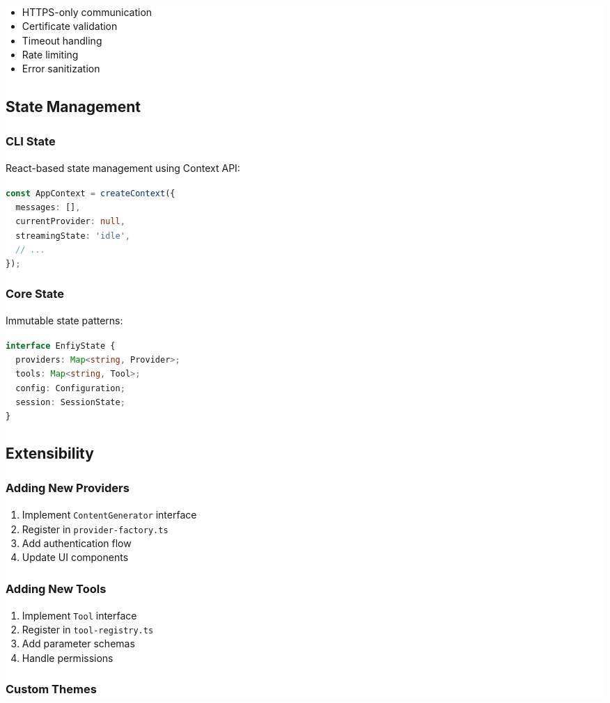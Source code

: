 - HTTPS-only communication
- Certificate validation
- Timeout handling
- Rate limiting
- Error sanitization

## State Management

### CLI State

React-based state management using Context API:

```typescript
const AppContext = createContext({
  messages: [],
  currentProvider: null,
  streamingState: 'idle',
  // ...
});
```

### Core State

Immutable state patterns:

```typescript
interface EnfiyState {
  providers: Map<string, Provider>;
  tools: Map<string, Tool>;
  config: Configuration;
  session: SessionState;
}
```

## Extensibility

### Adding New Providers

1. Implement `ContentGenerator` interface
2. Register in `provider-factory.ts`
3. Add authentication flow
4. Update UI components

### Adding New Tools

1. Implement `Tool` interface
2. Register in `tool-registry.ts`
3. Add parameter schemas
4. Handle permissions

### Custom Themes

